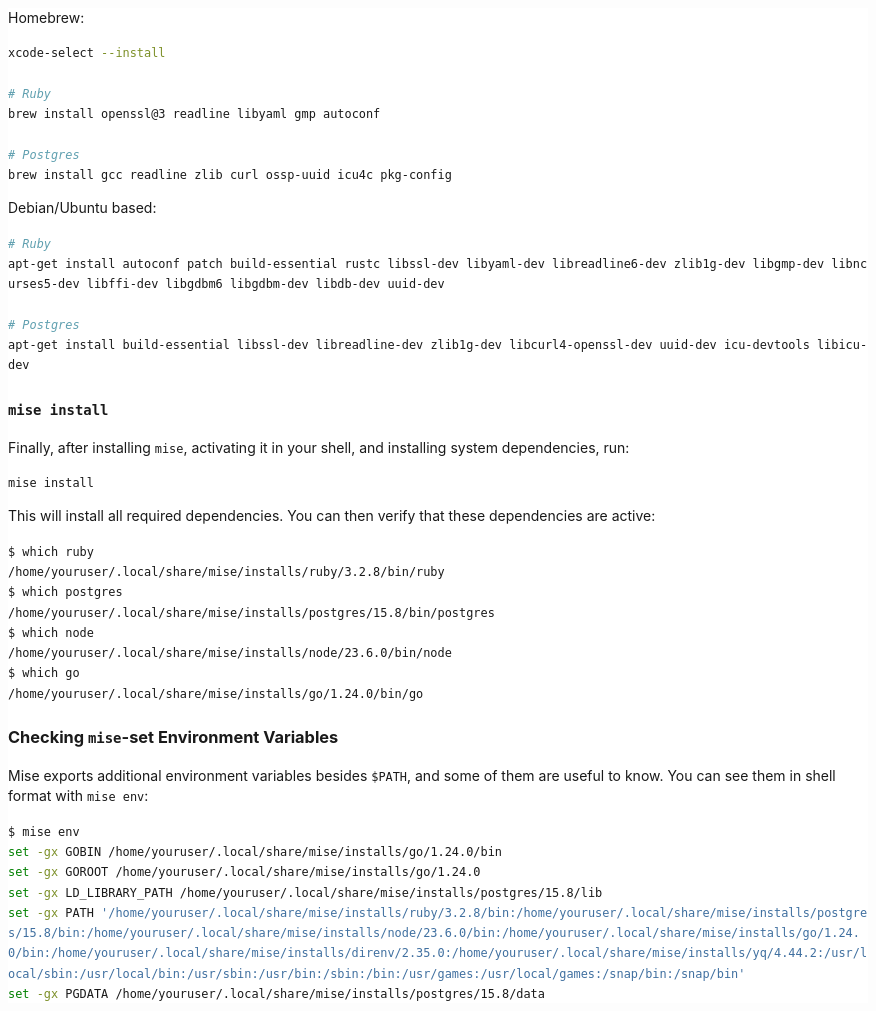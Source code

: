 Homebrew:

```sh
xcode-select --install

# Ruby
brew install openssl@3 readline libyaml gmp autoconf

# Postgres
brew install gcc readline zlib curl ossp-uuid icu4c pkg-config
```

Debian/Ubuntu based:

```sh
# Ruby
apt-get install autoconf patch build-essential rustc libssl-dev libyaml-dev libreadline6-dev zlib1g-dev libgmp-dev libncurses5-dev libffi-dev libgdbm6 libgdbm-dev libdb-dev uuid-dev

# Postgres
apt-get install build-essential libssl-dev libreadline-dev zlib1g-dev libcurl4-openssl-dev uuid-dev icu-devtools libicu-dev
```

### `mise install`

Finally, after installing `mise`, activating it in your shell, and
installing system dependencies, run:

    mise install

This will install all required dependencies. You can then verify that
these dependencies are active:

    $ which ruby
    /home/youruser/.local/share/mise/installs/ruby/3.2.8/bin/ruby
    $ which postgres
    /home/youruser/.local/share/mise/installs/postgres/15.8/bin/postgres
    $ which node
    /home/youruser/.local/share/mise/installs/node/23.6.0/bin/node
    $ which go
    /home/youruser/.local/share/mise/installs/go/1.24.0/bin/go

### Checking `mise`-set Environment Variables

Mise exports additional environment variables besides `$PATH`, and
some of them are useful to know. You can see them in shell format with
`mise env`:

```sh
$ mise env
set -gx GOBIN /home/youruser/.local/share/mise/installs/go/1.24.0/bin
set -gx GOROOT /home/youruser/.local/share/mise/installs/go/1.24.0
set -gx LD_LIBRARY_PATH /home/youruser/.local/share/mise/installs/postgres/15.8/lib
set -gx PATH '/home/youruser/.local/share/mise/installs/ruby/3.2.8/bin:/home/youruser/.local/share/mise/installs/postgres/15.8/bin:/home/youruser/.local/share/mise/installs/node/23.6.0/bin:/home/youruser/.local/share/mise/installs/go/1.24.0/bin:/home/youruser/.local/share/mise/installs/direnv/2.35.0:/home/youruser/.local/share/mise/installs/yq/4.44.2:/usr/local/sbin:/usr/local/bin:/usr/sbin:/usr/bin:/sbin:/bin:/usr/games:/usr/local/games:/snap/bin:/snap/bin'
set -gx PGDATA /home/youruser/.local/share/mise/installs/postgres/15.8/data
```
